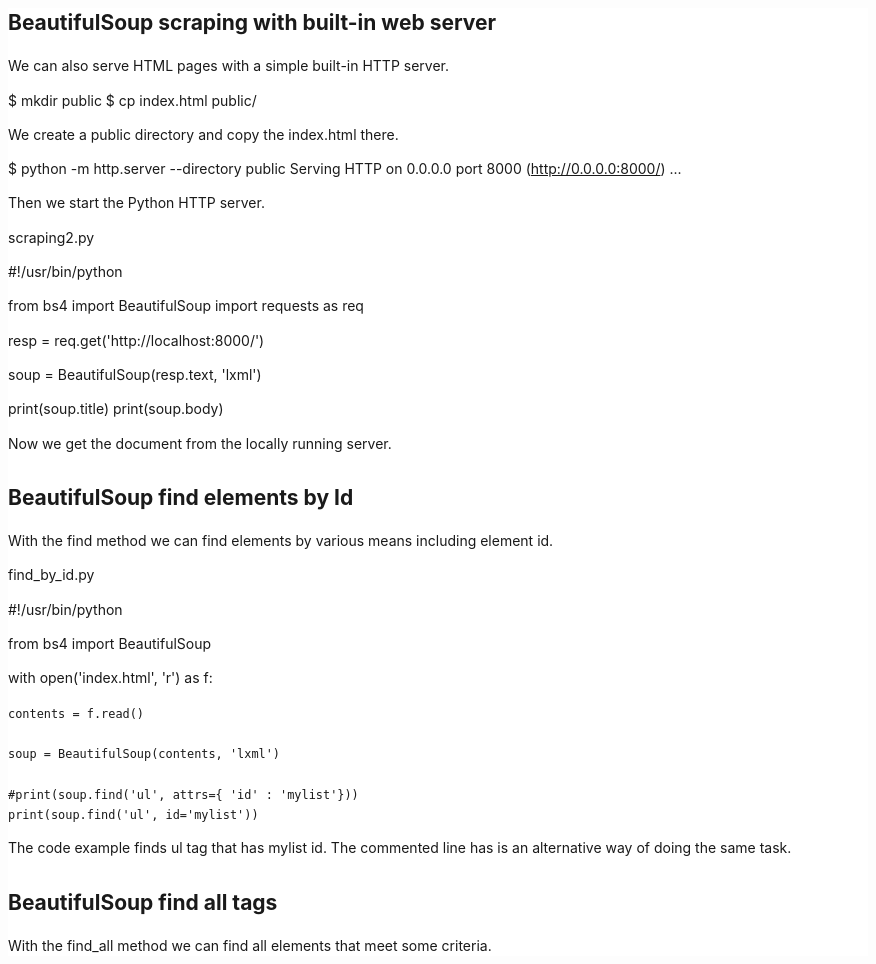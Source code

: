 ## BeautifulSoup scraping with built-in web server

We can also serve HTML pages with a simple built-in HTTP server. 

$ mkdir public
$ cp index.html public/

We create a public directory and copy the index.html
there. 

$ python -m http.server --directory public
Serving HTTP on 0.0.0.0 port 8000 (http://0.0.0.0:8000/) ...

Then we start the Python HTTP server.

scraping2.py
  

#!/usr/bin/python

from bs4 import BeautifulSoup
import requests as req

resp = req.get('http://localhost:8000/')

soup = BeautifulSoup(resp.text, 'lxml')

print(soup.title)
print(soup.body)

Now we get the document from the locally running server.

## BeautifulSoup find elements by Id

With the find method we can find elements by various means
including element id.

find_by_id.py
  

#!/usr/bin/python

from bs4 import BeautifulSoup

with open('index.html', 'r') as f:

    contents = f.read()

    soup = BeautifulSoup(contents, 'lxml')

    #print(soup.find('ul', attrs={ 'id' : 'mylist'}))
    print(soup.find('ul', id='mylist'))

The code example finds ul tag that has mylist id.
The commented line has is an alternative way of doing the same task.

## BeautifulSoup find all tags

With the find_all method we can find all elements that meet
some criteria.
